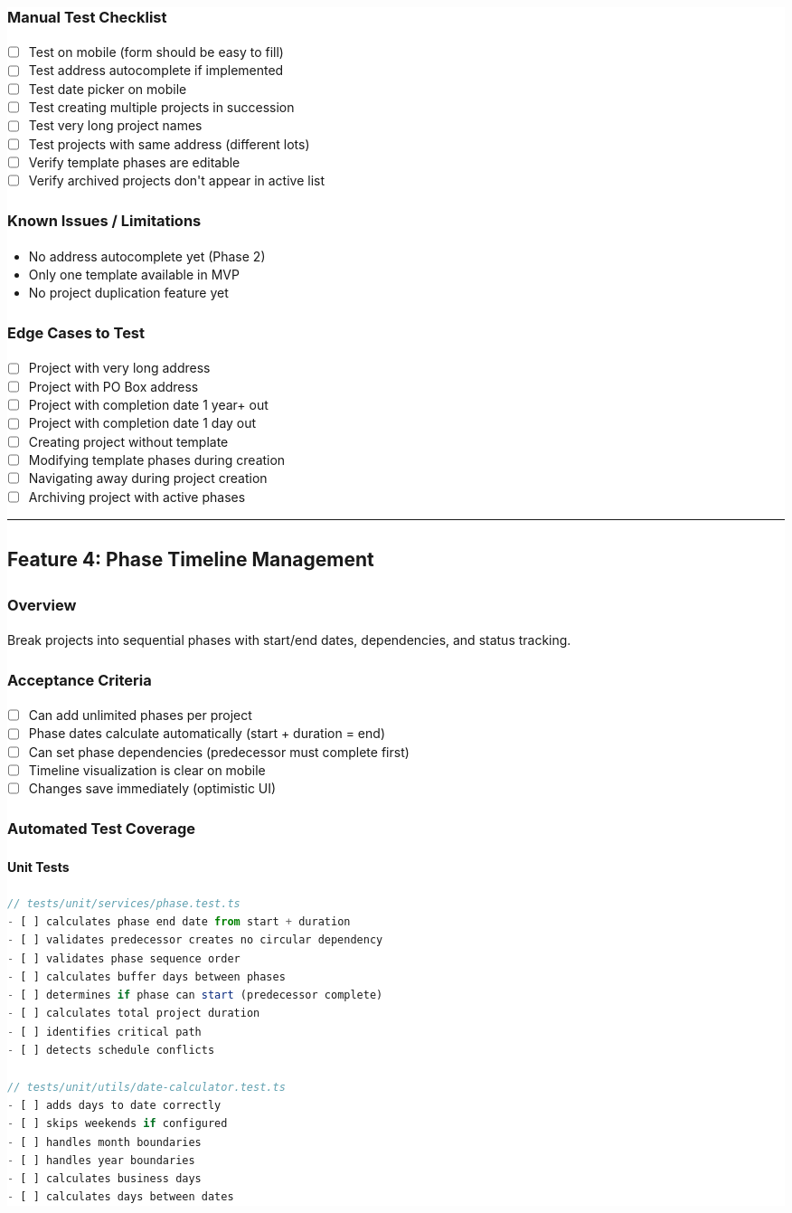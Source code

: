 ### Manual Test Checklist
- [ ] Test on mobile (form should be easy to fill)
- [ ] Test address autocomplete if implemented
- [ ] Test date picker on mobile
- [ ] Test creating multiple projects in succession
- [ ] Test very long project names
- [ ] Test projects with same address (different lots)
- [ ] Verify template phases are editable
- [ ] Verify archived projects don't appear in active list

### Known Issues / Limitations
- No address autocomplete yet (Phase 2)
- Only one template available in MVP
- No project duplication feature yet

### Edge Cases to Test
- [ ] Project with very long address
- [ ] Project with PO Box address
- [ ] Project with completion date 1 year+ out
- [ ] Project with completion date 1 day out
- [ ] Creating project without template
- [ ] Modifying template phases during creation
- [ ] Navigating away during project creation
- [ ] Archiving project with active phases

---

## Feature 4: Phase Timeline Management

### Overview
Break projects into sequential phases with start/end dates, dependencies, and status tracking.

### Acceptance Criteria
- [ ] Can add unlimited phases per project
- [ ] Phase dates calculate automatically (start + duration = end)
- [ ] Can set phase dependencies (predecessor must complete first)
- [ ] Timeline visualization is clear on mobile
- [ ] Changes save immediately (optimistic UI)

### Automated Test Coverage

#### Unit Tests
```typescript
// tests/unit/services/phase.test.ts
- [ ] calculates phase end date from start + duration
- [ ] validates predecessor creates no circular dependency
- [ ] validates phase sequence order
- [ ] calculates buffer days between phases
- [ ] determines if phase can start (predecessor complete)
- [ ] calculates total project duration
- [ ] identifies critical path
- [ ] detects schedule conflicts

// tests/unit/utils/date-calculator.test.ts
- [ ] adds days to date correctly
- [ ] skips weekends if configured
- [ ] handles month boundaries
- [ ] handles year boundaries
- [ ] calculates business days
- [ ] calculates days between dates
```
